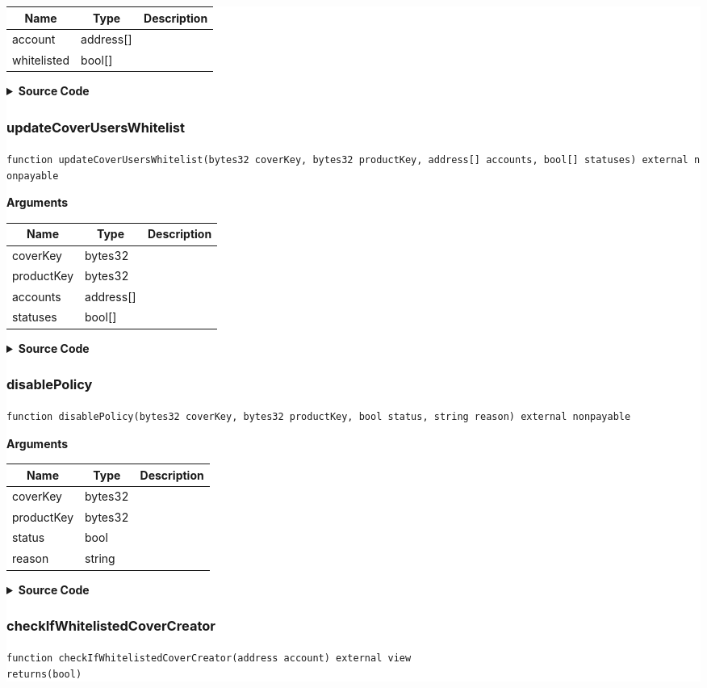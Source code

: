 | Name        | Type           | Description  |
| ------------- |------------- | -----|
| account | address[] |  | 
| whitelisted | bool[] |  | 

<details><summary><strong>Source Code</strong></summary></details>

### updateCoverUsersWhitelist

```solidity
function updateCoverUsersWhitelist(bytes32 coverKey, bytes32 productKey, address[] accounts, bool[] statuses) external nonpayable
```

**Arguments**

| Name        | Type           | Description  |
| ------------- |------------- | -----|
| coverKey | bytes32 |  | 
| productKey | bytes32 |  | 
| accounts | address[] |  | 
| statuses | bool[] |  | 

<details><summary><strong>Source Code</strong></summary></details>

### disablePolicy

```solidity
function disablePolicy(bytes32 coverKey, bytes32 productKey, bool status, string reason) external nonpayable
```

**Arguments**

| Name        | Type           | Description  |
| ------------- |------------- | -----|
| coverKey | bytes32 |  | 
| productKey | bytes32 |  | 
| status | bool |  | 
| reason | string |  | 

<details><summary><strong>Source Code</strong></summary></details>

### checkIfWhitelistedCoverCreator

```solidity
function checkIfWhitelistedCoverCreator(address account) external view
returns(bool)
```

